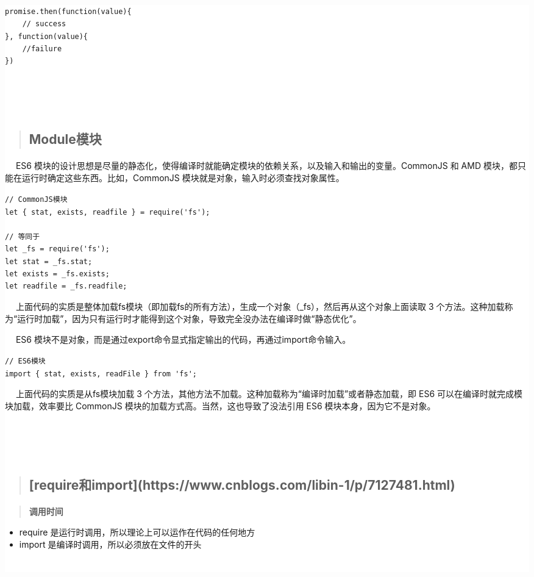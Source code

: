 ```
promise.then(function(value){
	// success
}, function(value){
	//failure
})
```




<br/>
<br/>
<br/>


> <h2 id="Module模块">Module模块</h2>

&emsp; ES6 模块的设计思想是尽量的静态化，使得编译时就能确定模块的依赖关系，以及输入和输出的变量。CommonJS 和 AMD 模块，都只能在运行时确定这些东西。比如，CommonJS 模块就是对象，输入时必须查找对象属性。

```
// CommonJS模块
let { stat, exists, readfile } = require('fs');

// 等同于
let _fs = require('fs');
let stat = _fs.stat;
let exists = _fs.exists;
let readfile = _fs.readfile;

```

&emsp; 上面代码的实质是整体加载fs模块（即加载fs的所有方法），生成一个对象（_fs），然后再从这个对象上面读取 3 个方法。这种加载称为“运行时加载”，因为只有运行时才能得到这个对象，导致完全没办法在编译时做“静态优化”。

&emsp; ES6 模块不是对象，而是通过export命令显式指定输出的代码，再通过import命令输入。

```
// ES6模块
import { stat, exists, readFile } from 'fs';
```

&emsp; 上面代码的实质是从fs模块加载 3 个方法，其他方法不加载。这种加载称为“编译时加载”或者静态加载，即 ES6 可以在编译时就完成模块加载，效率要比 CommonJS 模块的加载方式高。当然，这也导致了没法引用 ES6 模块本身，因为它不是对象。



<br/>
<br/>
<br/>


> <h2 id="require和import"> [require和import](https://www.cnblogs.com/libin-1/p/7127481.html) </h2>

> **调用时间**

- require 是运行时调用，所以理论上可以运作在代码的任何地方
- import 是编译时调用，所以必须放在文件的开头

<br/>
